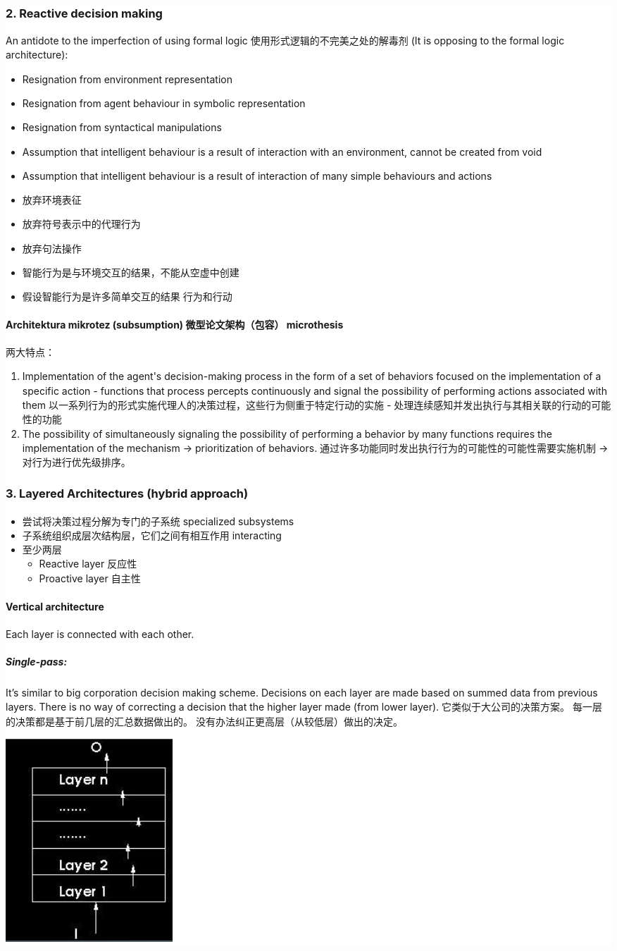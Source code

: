 ### 2. Reactive decision making
An antidote to the imperfection of using formal logic 使用形式逻辑的不完美之处的解毒剂 (It is opposing to the formal logic architecture):
* Resignation from environment representation
* Resignation from agent behaviour in symbolic representation
* Resignation from syntactical manipulations
* Assumption that intelligent behaviour is a result of interaction with an environment, cannot be created from void
* Assumption that intelligent behaviour is a result of interaction of many simple behaviours and actions

* 放弃环境表征 
* 放弃符号表示中的代理行为 
* 放弃句法操作 
* 智能行为是与环境交互的结果，不能从空虚中创建 
* 假设智能行为是许多简单交互的结果 行为和行动

#### Architektura mikrotez (subsumption) 微型论文架构（包容） microthesis
两大特点：
1. Implementation of the agent's decision-making process in the form of a set of behaviors focused on the implementation of a specific action - functions that process percepts continuously and signal the possibility of performing actions associated with them
   以一系列行为的形式实施代理人的决策过程，这些行为侧重于特定行动的实施 - 处理连续感知并发出执行与其相关联的行动的可能性的功能
2. The possibility of simultaneously signaling the possibility of performing a behavior by many functions requires the implementation of the mechanism → prioritization of behaviors.
   通过许多功能同时发出执行行为的可能性的可能性需要实施机制 → 对行为进行优先级排序。

### 3. Layered Architectures (hybrid approach)
* 尝试将决策过程分解为专门的子系统 specialized subsystems
* 子系统组织成层次结构层，它们之间有相互作用 interacting
* 至少两层
  * Reactive layer 反应性
  * Proactive layer 自主性

#### Vertical architecture
Each layer is connected with each other.
##### Single-pass:
It’s similar to big corporation decision making scheme. Decisions on each layer are made based on summed data from previous layers. There is no way of correcting a decision that the higher layer made (from lower layer).
它类似于大公司的决策方案。 每一层的决策都是基于前几层的汇总数据做出的。 没有办法纠正更高层（从较低层）做出的决定。

![](_attachments/old/2023-01-18-10-10-19.png)
